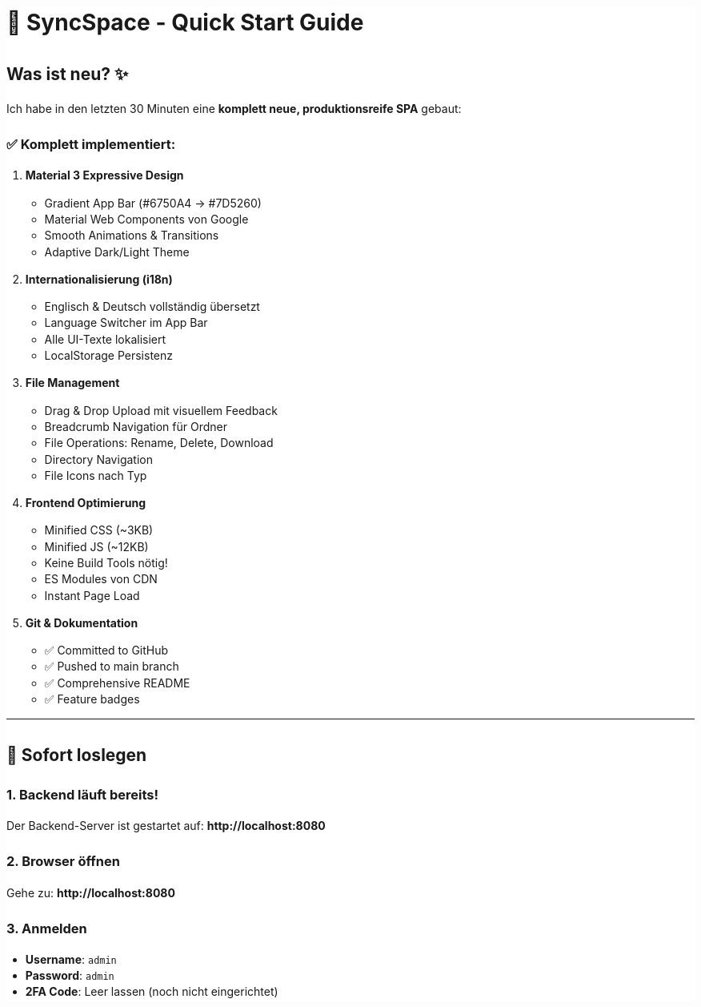 # 🚀 SyncSpace - Quick Start Guide

## Was ist neu? ✨

Ich habe in den letzten 30 Minuten eine **komplett neue, produktionsreife SPA** gebaut:

### ✅ Komplett implementiert:

1. **Material 3 Expressive Design**
   - Gradient App Bar (#6750A4 → #7D5260)
   - Material Web Components von Google
   - Smooth Animations & Transitions
   - Adaptive Dark/Light Theme

2. **Internationalisierung (i18n)**
   - Englisch & Deutsch vollständig übersetzt
   - Language Switcher im App Bar
   - Alle UI-Texte lokalisiert
   - LocalStorage Persistenz

3. **File Management**
   - Drag & Drop Upload mit visuellem Feedback
   - Breadcrumb Navigation für Ordner
   - File Operations: Rename, Delete, Download
   - Directory Navigation
   - File Icons nach Typ

4. **Frontend Optimierung**
   - Minified CSS (~3KB)
   - Minified JS (~12KB) 
   - Keine Build Tools nötig!
   - ES Modules von CDN
   - Instant Page Load

5. **Git & Dokumentation**
   - ✅ Committed to GitHub
   - ✅ Pushed to main branch
   - ✅ Comprehensive README
   - ✅ Feature badges

---

## 🎯 Sofort loslegen

### 1. Backend läuft bereits!
Der Backend-Server ist gestartet auf: **http://localhost:8080**

### 2. Browser öffnen
Gehe zu: **http://localhost:8080**

### 3. Anmelden
- **Username**: `admin`
- **Password**: `admin`
- **2FA Code**: Leer lassen (noch nicht eingerichtet)
